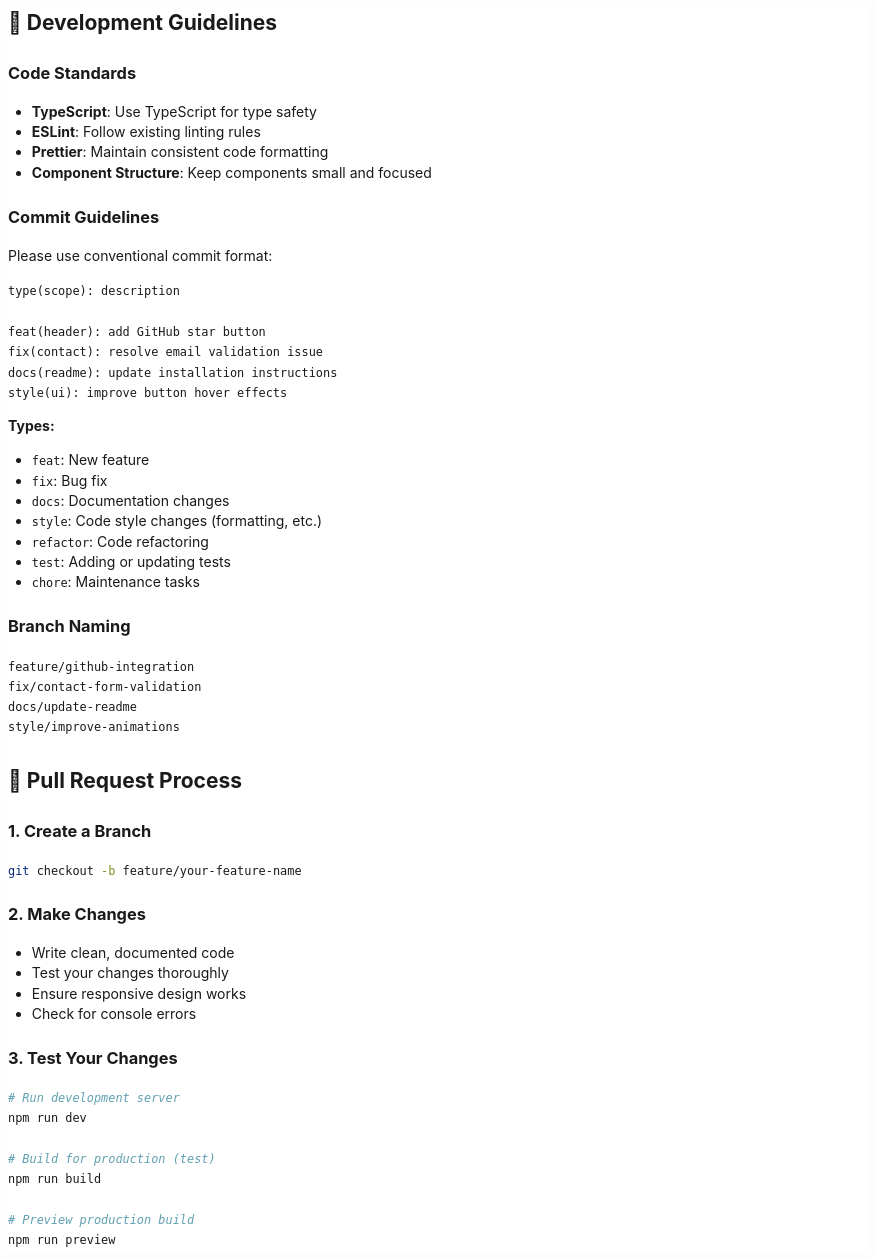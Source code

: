## 📝 Development Guidelines

### **Code Standards**
- **TypeScript**: Use TypeScript for type safety
- **ESLint**: Follow existing linting rules
- **Prettier**: Maintain consistent code formatting
- **Component Structure**: Keep components small and focused

### **Commit Guidelines**
Please use conventional commit format:
```
type(scope): description

feat(header): add GitHub star button
fix(contact): resolve email validation issue
docs(readme): update installation instructions
style(ui): improve button hover effects
```

**Types:**
- `feat`: New feature
- `fix`: Bug fix
- `docs`: Documentation changes
- `style`: Code style changes (formatting, etc.)
- `refactor`: Code refactoring
- `test`: Adding or updating tests
- `chore`: Maintenance tasks

### **Branch Naming**
```
feature/github-integration
fix/contact-form-validation
docs/update-readme
style/improve-animations
```

## 🔄 Pull Request Process

### 1. **Create a Branch**
```bash
git checkout -b feature/your-feature-name
```

### 2. **Make Changes**
- Write clean, documented code
- Test your changes thoroughly
- Ensure responsive design works
- Check for console errors

### 3. **Test Your Changes**
```bash
# Run development server
npm run dev

# Build for production (test)
npm run build

# Preview production build
npm run preview
```
